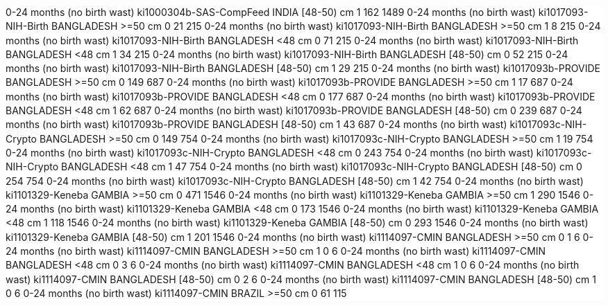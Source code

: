 0-24 months (no birth wast)   ki1000304b-SAS-CompFeed    INDIA                          [48-50) cm              1      162    1489
0-24 months (no birth wast)   ki1017093-NIH-Birth        BANGLADESH                     >=50 cm                 0       21     215
0-24 months (no birth wast)   ki1017093-NIH-Birth        BANGLADESH                     >=50 cm                 1        8     215
0-24 months (no birth wast)   ki1017093-NIH-Birth        BANGLADESH                     <48 cm                  0       71     215
0-24 months (no birth wast)   ki1017093-NIH-Birth        BANGLADESH                     <48 cm                  1       34     215
0-24 months (no birth wast)   ki1017093-NIH-Birth        BANGLADESH                     [48-50) cm              0       52     215
0-24 months (no birth wast)   ki1017093-NIH-Birth        BANGLADESH                     [48-50) cm              1       29     215
0-24 months (no birth wast)   ki1017093b-PROVIDE         BANGLADESH                     >=50 cm                 0      149     687
0-24 months (no birth wast)   ki1017093b-PROVIDE         BANGLADESH                     >=50 cm                 1       17     687
0-24 months (no birth wast)   ki1017093b-PROVIDE         BANGLADESH                     <48 cm                  0      177     687
0-24 months (no birth wast)   ki1017093b-PROVIDE         BANGLADESH                     <48 cm                  1       62     687
0-24 months (no birth wast)   ki1017093b-PROVIDE         BANGLADESH                     [48-50) cm              0      239     687
0-24 months (no birth wast)   ki1017093b-PROVIDE         BANGLADESH                     [48-50) cm              1       43     687
0-24 months (no birth wast)   ki1017093c-NIH-Crypto      BANGLADESH                     >=50 cm                 0      149     754
0-24 months (no birth wast)   ki1017093c-NIH-Crypto      BANGLADESH                     >=50 cm                 1       19     754
0-24 months (no birth wast)   ki1017093c-NIH-Crypto      BANGLADESH                     <48 cm                  0      243     754
0-24 months (no birth wast)   ki1017093c-NIH-Crypto      BANGLADESH                     <48 cm                  1       47     754
0-24 months (no birth wast)   ki1017093c-NIH-Crypto      BANGLADESH                     [48-50) cm              0      254     754
0-24 months (no birth wast)   ki1017093c-NIH-Crypto      BANGLADESH                     [48-50) cm              1       42     754
0-24 months (no birth wast)   ki1101329-Keneba           GAMBIA                         >=50 cm                 0      471    1546
0-24 months (no birth wast)   ki1101329-Keneba           GAMBIA                         >=50 cm                 1      290    1546
0-24 months (no birth wast)   ki1101329-Keneba           GAMBIA                         <48 cm                  0      173    1546
0-24 months (no birth wast)   ki1101329-Keneba           GAMBIA                         <48 cm                  1      118    1546
0-24 months (no birth wast)   ki1101329-Keneba           GAMBIA                         [48-50) cm              0      293    1546
0-24 months (no birth wast)   ki1101329-Keneba           GAMBIA                         [48-50) cm              1      201    1546
0-24 months (no birth wast)   ki1114097-CMIN             BANGLADESH                     >=50 cm                 0        1       6
0-24 months (no birth wast)   ki1114097-CMIN             BANGLADESH                     >=50 cm                 1        0       6
0-24 months (no birth wast)   ki1114097-CMIN             BANGLADESH                     <48 cm                  0        3       6
0-24 months (no birth wast)   ki1114097-CMIN             BANGLADESH                     <48 cm                  1        0       6
0-24 months (no birth wast)   ki1114097-CMIN             BANGLADESH                     [48-50) cm              0        2       6
0-24 months (no birth wast)   ki1114097-CMIN             BANGLADESH                     [48-50) cm              1        0       6
0-24 months (no birth wast)   ki1114097-CMIN             BRAZIL                         >=50 cm                 0       61     115